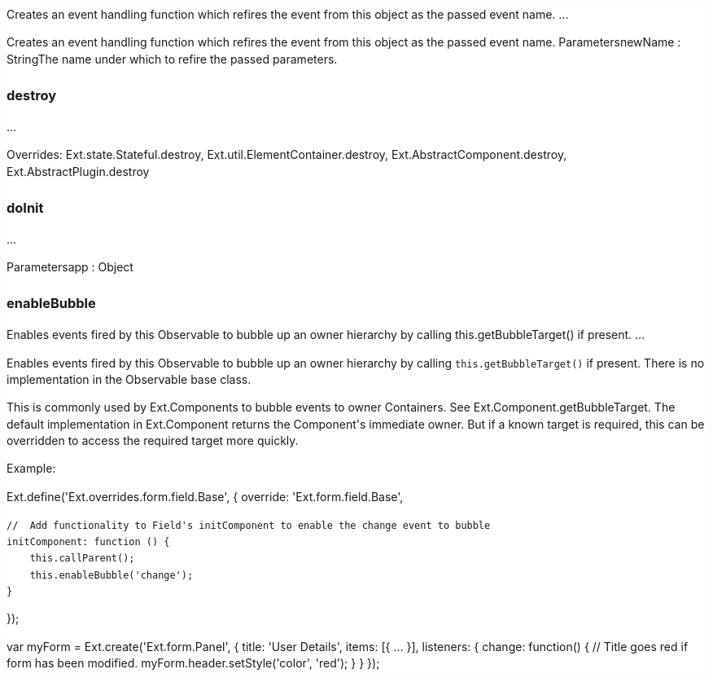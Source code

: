 Creates an event handling function which refires the event from this object as the passed event name. ...

Creates an event handling function which refires the event from this object as the passed event name.
ParametersnewName : StringThe name under which to refire the passed parameters.


### destroy

...

Overrides: Ext.state.Stateful.destroy, Ext.util.ElementContainer.destroy, Ext.AbstractComponent.destroy, Ext.AbstractPlugin.destroy


### doInit

...

Parametersapp : Object


### enableBubble

Enables events fired by this Observable to bubble up an owner hierarchy by calling this.getBubbleTarget() if
present. ...

Enables events fired by this Observable to bubble up an owner hierarchy by calling `this.getBubbleTarget()` if
present. There is no implementation in the Observable base class.

This is commonly used by Ext.Components to bubble events to owner Containers.
See Ext.Component.getBubbleTarget. The default implementation in Ext.Component returns the
Component's immediate owner. But if a known target is required, this can be overridden to access the
required target more quickly.

Example:

Ext.define('Ext.overrides.form.field.Base', {
    override: 'Ext.form.field.Base',

    //  Add functionality to Field's initComponent to enable the change event to bubble
    initComponent: function () {
        this.callParent();
        this.enableBubble('change');
    }
});

var myForm = Ext.create('Ext.form.Panel', {
    title: 'User Details',
    items: [{
        ...
    }],
    listeners: {
        change: function() {
            // Title goes red if form has been modified.
            myForm.header.setStyle('color', 'red');
        }
    }
});
